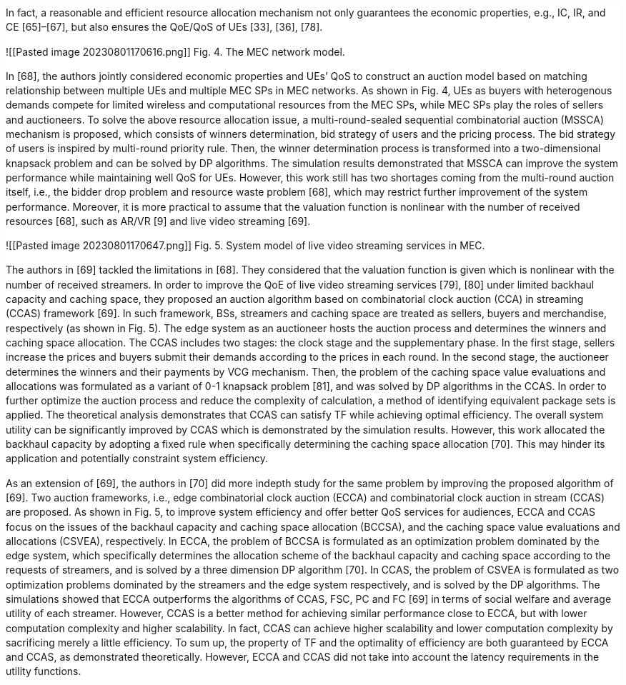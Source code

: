 In fact, a reasonable and efficient resource allocation mechanism not only guarantees the economic properties, e.g., IC, IR, and CE [65]–[67], but also ensures the QoE/QoS of UEs [33], [36], [78].

![[Pasted image 20230801170616.png]]
Fig. 4. The MEC network model.

In [68], the authors jointly considered economic properties and UEs’ QoS to construct an auction model based on matching relationship between multiple UEs and multiple MEC SPs in MEC networks. As shown in Fig. 4, UEs as buyers with heterogenous demands compete for limited wireless and computational resources from the MEC SPs, while MEC SPs play the roles of sellers and auctioneers. To solve the above resource allocation issue, a multi-round-sealed sequential combinatorial auction (MSSCA) mechanism is proposed, which consists of winners determination, bid strategy of users and the pricing process. The bid strategy of users is inspired by multi-round priority rule. Then, the winner determination process is transformed into a two-dimensional knapsack problem and can be solved by DP algorithms. The simulation results demonstrated that MSSCA can improve the system performance while maintaining well QoS for UEs. However, this work still has two shortages coming from the multi-round auction itself, i.e., the bidder drop problem and resource waste problem [68], which may restrict further improvement of the system performance. Moreover, it is more practical to assume that the valuation function is nonlinear with the number of received resources [68], such as AR/VR [9] and live video streaming [69].

![[Pasted image 20230801170647.png]]
Fig. 5. System model of live video streaming services in MEC.

The authors in [69] tackled the limitations in [68]. They considered that the valuation function is given which is nonlinear with the number of received streamers. In order to improve the QoE of live video streaming services [79], [80] under limited backhaul capacity and caching space, they proposed an auction algorithm based on combinatorial clock auction (CCA) in streaming (CCAS) framework [69]. In such framework, BSs, streamers and caching space are treated as sellers, buyers and merchandise, respectively (as shown in Fig. 5). The edge system as an auctioneer hosts the auction process and determines the winners and caching space allocation. The CCAS includes two stages: the clock stage and the supplementary phase. In the first stage, sellers increase the prices and buyers submit their demands according to the prices in each round. In the second stage, the auctioneer determines the winners and their payments by VCG mechanism. Then, the problem of the caching space value evaluations and allocations was formulated as a variant of 0-1 knapsack problem [81], and was solved by DP algorithms in the CCAS. In order to further optimize the auction process and reduce the complexity of calculation, a method of identifying equivalent package sets is applied. The theoretical analysis demonstrates that CCAS can satisfy TF while achieving optimal efficiency. The overall system utility can be significantly improved by CCAS which is demonstrated by the simulation results. However, this work allocated the backhaul capacity by adopting a fixed rule when specifically determining the caching space allocation [70]. This may hinder its application and potentially constraint system efficiency.

As an extension of [69], the authors in [70] did more indepth study for the same problem by improving the proposed algorithm of [69]. Two auction frameworks, i.e., edge combinatorial clock auction (ECCA) and combinatorial clock auction in stream (CCAS) are proposed. As shown in Fig. 5, to improve system efficiency and offer better QoS services for audiences, ECCA and CCAS focus on the issues of the backhaul capacity and caching space allocation (BCCSA), and the caching space value evaluations and allocations (CSVEA), respectively. In ECCA, the problem of BCCSA is formulated as an optimization problem dominated by the edge system, which specifically determines the allocation scheme of the backhaul capacity and caching space according to the requests of streamers, and is solved by a three dimension DP algorithm [70]. In CCAS, the problem of CSVEA is formulated as two optimization problems dominated by the streamers and the edge system respectively, and is solved by the DP algorithms. The simulations showed that ECCA outperforms the algorithms of CCAS, FSC, PC and FC [69] in terms of social welfare and average utility of each streamer. However, CCAS is a better method for achieving similar performance close to ECCA, but with lower computation complexity and higher scalability. In fact, CCAS can achieve higher scalability and lower computation complexity by sacrificing merely a little efficiency. To sum up, the property of TF and the optimality of efficiency are both guaranteed by ECCA and CCAS, as demonstrated theoretically. However, ECCA and CCAS did not take into account the latency requirements in the utility functions.
